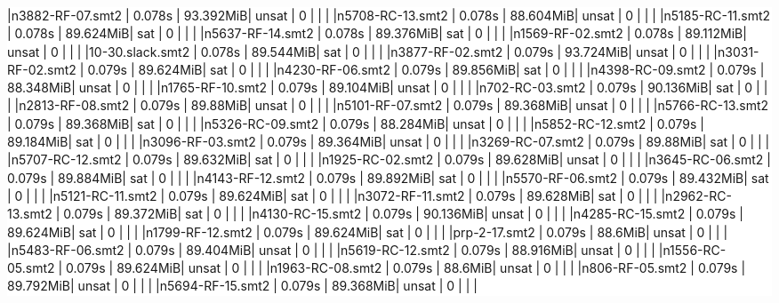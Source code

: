 |n3882-RF-07.smt2                                             |    0.078s | 93.392MiB| unsat | 0 |  |  |
|n5708-RC-13.smt2                                             |    0.078s | 88.604MiB| unsat | 0 |  |  |
|n5185-RC-11.smt2                                             |    0.078s | 89.624MiB| sat | 0 |  |  |
|n5637-RF-14.smt2                                             |    0.078s | 89.376MiB| sat | 0 |  |  |
|n1569-RF-02.smt2                                             |    0.078s | 89.112MiB| unsat | 0 |  |  |
|10-30.slack.smt2                                             |    0.078s | 89.544MiB| sat | 0 |  |  |
|n3877-RF-02.smt2                                             |    0.079s | 93.724MiB| unsat | 0 |  |  |
|n3031-RF-02.smt2                                             |    0.079s | 89.624MiB| sat | 0 |  |  |
|n4230-RF-06.smt2                                             |    0.079s | 89.856MiB| sat | 0 |  |  |
|n4398-RC-09.smt2                                             |    0.079s | 88.348MiB| unsat | 0 |  |  |
|n1765-RF-10.smt2                                             |    0.079s | 89.104MiB| unsat | 0 |  |  |
|n702-RC-03.smt2                                              |    0.079s | 90.136MiB| sat | 0 |  |  |
|n2813-RF-08.smt2                                             |    0.079s | 89.88MiB| unsat | 0 |  |  |
|n5101-RF-07.smt2                                             |    0.079s | 89.368MiB| unsat | 0 |  |  |
|n5766-RC-13.smt2                                             |    0.079s | 89.368MiB| sat | 0 |  |  |
|n5326-RC-09.smt2                                             |    0.079s | 88.284MiB| unsat | 0 |  |  |
|n5852-RC-12.smt2                                             |    0.079s | 89.184MiB| sat | 0 |  |  |
|n3096-RF-03.smt2                                             |    0.079s | 89.364MiB| unsat | 0 |  |  |
|n3269-RC-07.smt2                                             |    0.079s | 89.88MiB| sat | 0 |  |  |
|n5707-RC-12.smt2                                             |    0.079s | 89.632MiB| sat | 0 |  |  |
|n1925-RC-02.smt2                                             |    0.079s | 89.628MiB| unsat | 0 |  |  |
|n3645-RC-06.smt2                                             |    0.079s | 89.884MiB| sat | 0 |  |  |
|n4143-RF-12.smt2                                             |    0.079s | 89.892MiB| sat | 0 |  |  |
|n5570-RF-06.smt2                                             |    0.079s | 89.432MiB| sat | 0 |  |  |
|n5121-RC-11.smt2                                             |    0.079s | 89.624MiB| sat | 0 |  |  |
|n3072-RF-11.smt2                                             |    0.079s | 89.628MiB| sat | 0 |  |  |
|n2962-RC-13.smt2                                             |    0.079s | 89.372MiB| sat | 0 |  |  |
|n4130-RC-15.smt2                                             |    0.079s | 90.136MiB| unsat | 0 |  |  |
|n4285-RC-15.smt2                                             |    0.079s | 89.624MiB| sat | 0 |  |  |
|n1799-RF-12.smt2                                             |    0.079s | 89.624MiB| sat | 0 |  |  |
|prp-2-17.smt2                                                |    0.079s | 88.6MiB| unsat | 0 |  |  |
|n5483-RF-06.smt2                                             |    0.079s | 89.404MiB| unsat | 0 |  |  |
|n5619-RC-12.smt2                                             |    0.079s | 88.916MiB| unsat | 0 |  |  |
|n1556-RC-05.smt2                                             |    0.079s | 89.624MiB| unsat | 0 |  |  |
|n1963-RC-08.smt2                                             |    0.079s | 88.6MiB| unsat | 0 |  |  |
|n806-RF-05.smt2                                              |    0.079s | 89.792MiB| unsat | 0 |  |  |
|n5694-RF-15.smt2                                             |    0.079s | 89.368MiB| unsat | 0 |  |  |